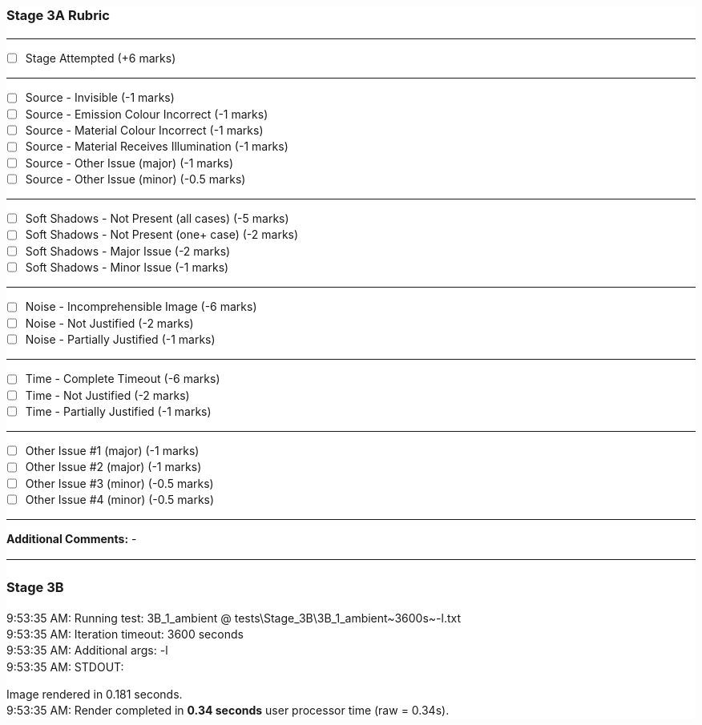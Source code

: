 ### Stage 3A Rubric
---
- [ ] Stage Attempted (+6 marks)
---
- [ ] Source - Invisible (-1 marks)
- [ ] Source - Emission Colour Incorrect (-1 marks)
- [ ] Source - Material Colour Incorrect (-1 marks)
- [ ] Source - Material Receives Illumination (-1 marks)
- [ ] Source - Other Issue (major) (-1 marks)
- [ ] Source - Other Issue (minor) (-0.5 marks)
---
- [ ] Soft Shadows - Not Present (all cases) (-5 marks)
- [ ] Soft Shadows - Not Present (one+ case) (-2 marks)
- [ ] Soft Shadows - Major Issue (-2 marks)
- [ ] Soft Shadows - Minor Issue (-1 marks)
---
- [ ] Noise - Incomprehensible Image (-6 marks)
- [ ] Noise - Not Justified (-2 marks)
- [ ] Noise - Partially Justified (-1 marks)
---
- [ ] Time - Complete Timeout (-6 marks)
- [ ] Time - Not Justified (-2 marks)
- [ ] Time - Partially Justified (-1 marks)
---
- [ ] Other Issue #1 (major) (-1 marks)
- [ ] Other Issue #2 (major) (-1 marks)
- [ ] Other Issue #3 (minor) (-0.5 marks)
- [ ] Other Issue #4 (minor) (-0.5 marks)
---
**Additional Comments:** -  
  
---

  
### Stage 3B
9:53:35 AM: Running test: 3B_1_ambient @ tests\Stage_3B\3B_1_ambient~3600s~-l.txt  
9:53:35 AM: Iteration timeout: 3600 seconds  
9:53:35 AM: Additional args: -l  
9:53:35 AM: STDOUT: 

Image rendered in 0.181 seconds.  
9:53:35 AM: Render completed in **0.34 seconds** user processor time (raw = 0.34s).  

<p float="left">